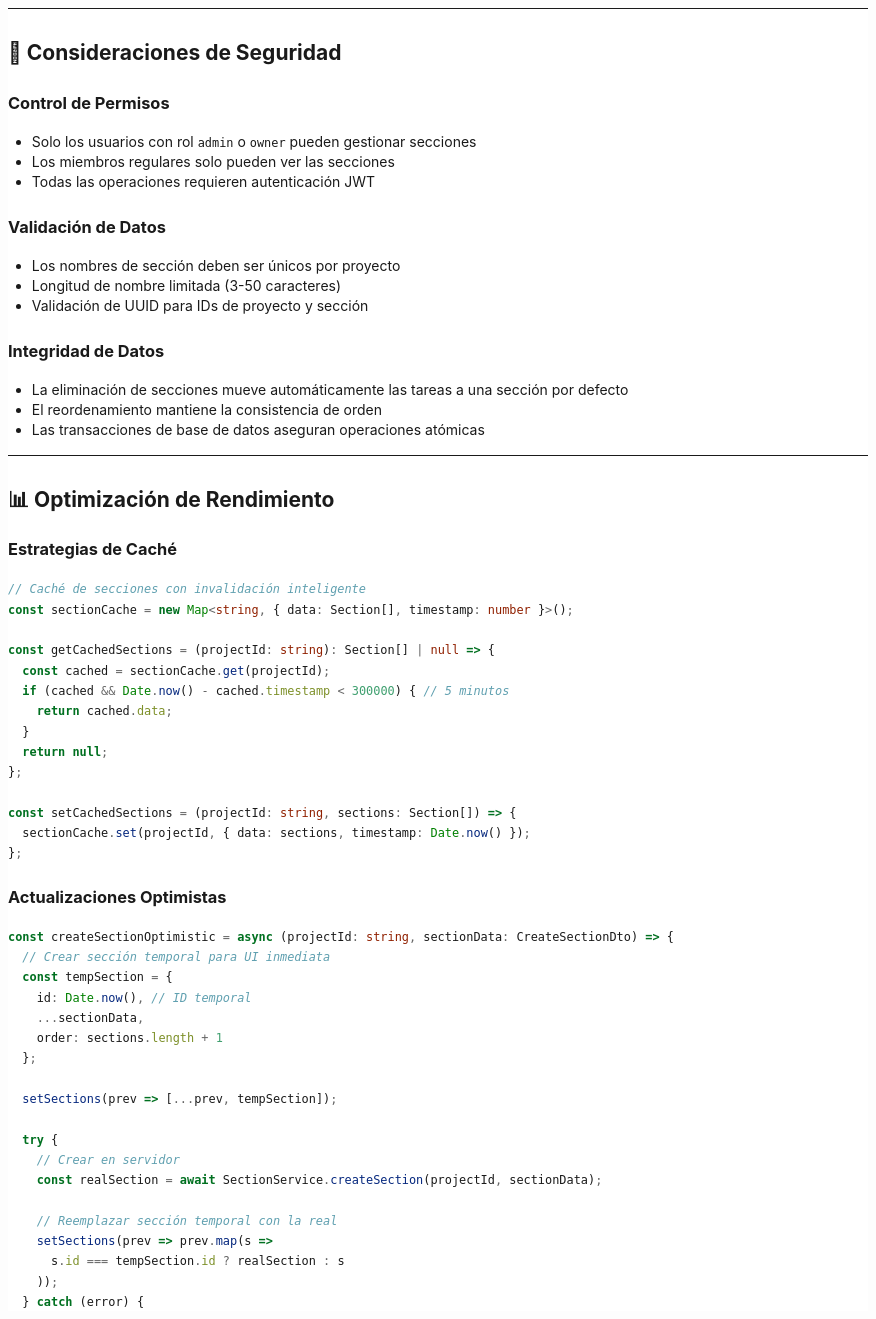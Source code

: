 
---

## 🔐 Consideraciones de Seguridad

### Control de Permisos
- Solo los usuarios con rol `admin` o `owner` pueden gestionar secciones
- Los miembros regulares solo pueden ver las secciones
- Todas las operaciones requieren autenticación JWT

### Validación de Datos
- Los nombres de sección deben ser únicos por proyecto
- Longitud de nombre limitada (3-50 caracteres)
- Validación de UUID para IDs de proyecto y sección

### Integridad de Datos
- La eliminación de secciones mueve automáticamente las tareas a una sección por defecto
- El reordenamiento mantiene la consistencia de orden
- Las transacciones de base de datos aseguran operaciones atómicas

---

## 📊 Optimización de Rendimiento

### Estrategias de Caché
```typescript
// Caché de secciones con invalidación inteligente
const sectionCache = new Map<string, { data: Section[], timestamp: number }>();

const getCachedSections = (projectId: string): Section[] | null => {
  const cached = sectionCache.get(projectId);
  if (cached && Date.now() - cached.timestamp < 300000) { // 5 minutos
    return cached.data;
  }
  return null;
};

const setCachedSections = (projectId: string, sections: Section[]) => {
  sectionCache.set(projectId, { data: sections, timestamp: Date.now() });
};
```

### Actualizaciones Optimistas
```typescript
const createSectionOptimistic = async (projectId: string, sectionData: CreateSectionDto) => {
  // Crear sección temporal para UI inmediata
  const tempSection = {
    id: Date.now(), // ID temporal
    ...sectionData,
    order: sections.length + 1
  };
  
  setSections(prev => [...prev, tempSection]);
  
  try {
    // Crear en servidor
    const realSection = await SectionService.createSection(projectId, sectionData);
    
    // Reemplazar sección temporal con la real
    setSections(prev => prev.map(s => 
      s.id === tempSection.id ? realSection : s
    ));
  } catch (error) {
```